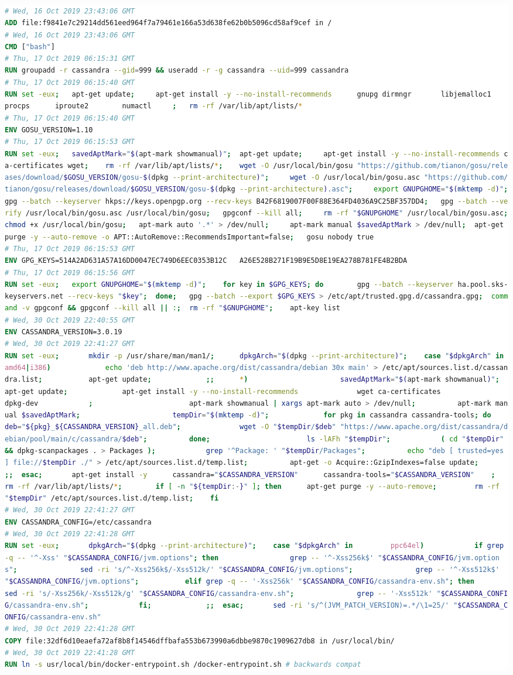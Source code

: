 ```dockerfile
# Wed, 16 Oct 2019 23:43:06 GMT
ADD file:f9841e7c29214dd561eed964f7a79461e166a53d638fe62b0b5096cd58af9cef in / 
# Wed, 16 Oct 2019 23:43:06 GMT
CMD ["bash"]
# Thu, 17 Oct 2019 06:15:31 GMT
RUN groupadd -r cassandra --gid=999 && useradd -r -g cassandra --uid=999 cassandra
# Thu, 17 Oct 2019 06:15:40 GMT
RUN set -eux; 	apt-get update; 	apt-get install -y --no-install-recommends 		gnupg dirmngr 		libjemalloc1 		procps 		iproute2 		numactl 	; 	rm -rf /var/lib/apt/lists/*
# Thu, 17 Oct 2019 06:15:40 GMT
ENV GOSU_VERSION=1.10
# Thu, 17 Oct 2019 06:15:53 GMT
RUN set -eux; 	savedAptMark="$(apt-mark showmanual)"; 	apt-get update; 	apt-get install -y --no-install-recommends ca-certificates wget; 	rm -rf /var/lib/apt/lists/*; 	wget -O /usr/local/bin/gosu "https://github.com/tianon/gosu/releases/download/$GOSU_VERSION/gosu-$(dpkg --print-architecture)"; 	wget -O /usr/local/bin/gosu.asc "https://github.com/tianon/gosu/releases/download/$GOSU_VERSION/gosu-$(dpkg --print-architecture).asc"; 	export GNUPGHOME="$(mktemp -d)"; 	gpg --batch --keyserver hkps://keys.openpgp.org --recv-keys B42F6819007F00F88E364FD4036A9C25BF357DD4; 	gpg --batch --verify /usr/local/bin/gosu.asc /usr/local/bin/gosu; 	gpgconf --kill all; 	rm -rf "$GNUPGHOME" /usr/local/bin/gosu.asc; 	chmod +x /usr/local/bin/gosu; 	apt-mark auto '.*' > /dev/null; 	apt-mark manual $savedAptMark > /dev/null; 	apt-get purge -y --auto-remove -o APT::AutoRemove::RecommendsImportant=false; 	gosu nobody true
# Thu, 17 Oct 2019 06:15:53 GMT
ENV GPG_KEYS=514A2AD631A57A16DD0047EC749D6EEC0353B12C 	A26E528B271F19B9E5D8E19EA278B781FE4B2BDA
# Thu, 17 Oct 2019 06:15:56 GMT
RUN set -eux; 	export GNUPGHOME="$(mktemp -d)"; 	for key in $GPG_KEYS; do 		gpg --batch --keyserver ha.pool.sks-keyservers.net --recv-keys "$key"; 	done; 	gpg --batch --export $GPG_KEYS > /etc/apt/trusted.gpg.d/cassandra.gpg; 	command -v gpgconf && gpgconf --kill all || :; 	rm -rf "$GNUPGHOME"; 	apt-key list
# Wed, 30 Oct 2019 22:40:55 GMT
ENV CASSANDRA_VERSION=3.0.19
# Wed, 30 Oct 2019 22:41:27 GMT
RUN set -eux; 		mkdir -p /usr/share/man/man1/; 		dpkgArch="$(dpkg --print-architecture)"; 	case "$dpkgArch" in 		amd64|i386) 			echo 'deb http://www.apache.org/dist/cassandra/debian 30x main' > /etc/apt/sources.list.d/cassandra.list; 			apt-get update; 			;; 		*) 						savedAptMark="$(apt-mark showmanual)"; 						apt-get update; 			apt-get install -y --no-install-recommends 				wget ca-certificates 				dpkg-dev 			; 						apt-mark showmanual | xargs apt-mark auto > /dev/null; 			apt-mark manual $savedAptMark; 						tempDir="$(mktemp -d)"; 			for pkg in cassandra cassandra-tools; do 				deb="${pkg}_${CASSANDRA_VERSION}_all.deb"; 				wget -O "$tempDir/$deb" "https://www.apache.org/dist/cassandra/debian/pool/main/c/cassandra/$deb"; 			done; 						ls -lAFh "$tempDir"; 			( cd "$tempDir" && dpkg-scanpackages . > Packages ); 			grep '^Package: ' "$tempDir/Packages"; 			echo "deb [ trusted=yes ] file://$tempDir ./" > /etc/apt/sources.list.d/temp.list; 			apt-get -o Acquire::GzipIndexes=false update; 			;; 	esac; 		apt-get install -y 		cassandra="$CASSANDRA_VERSION" 		cassandra-tools="$CASSANDRA_VERSION" 	; 		rm -rf /var/lib/apt/lists/*; 		if [ -n "${tempDir:-}" ]; then 		apt-get purge -y --auto-remove; 		rm -rf "$tempDir" /etc/apt/sources.list.d/temp.list; 	fi
# Wed, 30 Oct 2019 22:41:27 GMT
ENV CASSANDRA_CONFIG=/etc/cassandra
# Wed, 30 Oct 2019 22:41:28 GMT
RUN set -eux; 		dpkgArch="$(dpkg --print-architecture)"; 	case "$dpkgArch" in 		ppc64el) 			if grep -q -- '^-Xss' "$CASSANDRA_CONFIG/jvm.options"; then 				grep -- '^-Xss256k$' "$CASSANDRA_CONFIG/jvm.options"; 				sed -ri 's/^-Xss256k$/-Xss512k/' "$CASSANDRA_CONFIG/jvm.options"; 				grep -- '^-Xss512k$' "$CASSANDRA_CONFIG/jvm.options"; 			elif grep -q -- '-Xss256k' "$CASSANDRA_CONFIG/cassandra-env.sh"; then 				sed -ri 's/-Xss256k/-Xss512k/g' "$CASSANDRA_CONFIG/cassandra-env.sh"; 				grep -- '-Xss512k' "$CASSANDRA_CONFIG/cassandra-env.sh"; 			fi; 			;; 	esac; 		sed -ri 's/^(JVM_PATCH_VERSION)=.*/\1=25/' "$CASSANDRA_CONFIG/cassandra-env.sh"
# Wed, 30 Oct 2019 22:41:28 GMT
COPY file:32df6d10eaefa72af8b8f14546dffbafa553b673990a6dbbe9870c1909627db8 in /usr/local/bin/ 
# Wed, 30 Oct 2019 22:41:28 GMT
RUN ln -s usr/local/bin/docker-entrypoint.sh /docker-entrypoint.sh # backwards compat
```